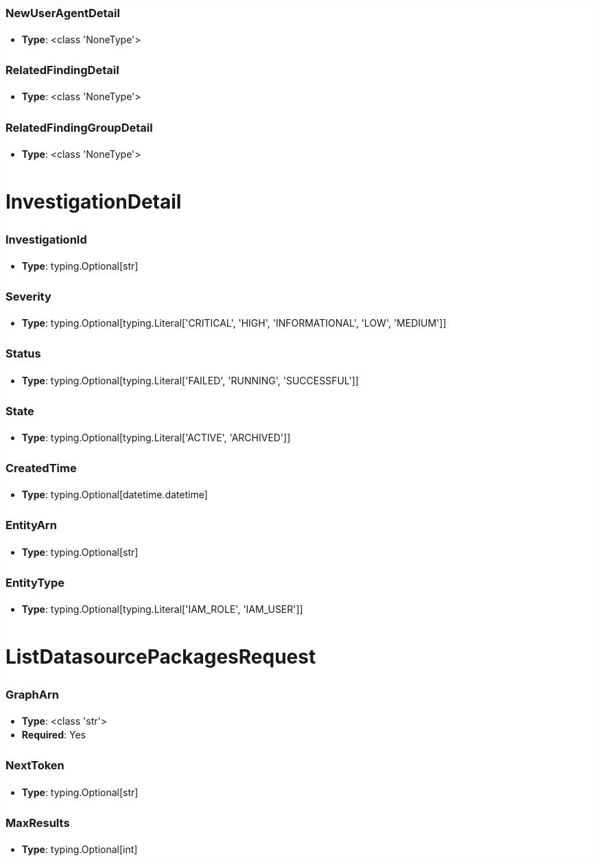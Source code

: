 ### NewUserAgentDetail
- **Type**: <class 'NoneType'>

### RelatedFindingDetail
- **Type**: <class 'NoneType'>

### RelatedFindingGroupDetail
- **Type**: <class 'NoneType'>


# InvestigationDetail

### InvestigationId
- **Type**: typing.Optional[str]

### Severity
- **Type**: typing.Optional[typing.Literal['CRITICAL', 'HIGH', 'INFORMATIONAL', 'LOW', 'MEDIUM']]

### Status
- **Type**: typing.Optional[typing.Literal['FAILED', 'RUNNING', 'SUCCESSFUL']]

### State
- **Type**: typing.Optional[typing.Literal['ACTIVE', 'ARCHIVED']]

### CreatedTime
- **Type**: typing.Optional[datetime.datetime]

### EntityArn
- **Type**: typing.Optional[str]

### EntityType
- **Type**: typing.Optional[typing.Literal['IAM_ROLE', 'IAM_USER']]


# ListDatasourcePackagesRequest

### GraphArn
- **Type**: <class 'str'>
- **Required**: Yes

### NextToken
- **Type**: typing.Optional[str]

### MaxResults
- **Type**: typing.Optional[int]
